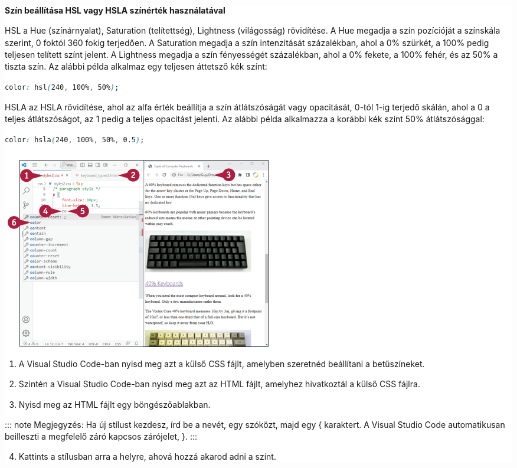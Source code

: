 **Szín beállítása HSL vagy HSLA színérték használatával**

HSL a Hue (színárnyalat), Saturation (telítettség), Lightness (világosság) rövidítése. A Hue megadja a szín pozícióját a színskála szerint, 0 foktól 360 fokig terjedően. A Saturation megadja a szín intenzitását százalékban, ahol a 0% szürkét, a 100% pedig teljesen telített színt jelent. A Lightness megadja a szín fényességét százalékban, ahol a 0% fekete, a 100% fehér, és az 50% a tiszta szín. Az alábbi példa alkalmaz egy teljesen áttetsző kék színt:
```css
color: hsl(240, 100%, 50%);
```
HSLA az HSLA rövidítése, ahol az alfa érték beállítja a szín átlátszóságát vagy opacitását, 0-tól 1-ig terjedő skálán, ahol a 0 a teljes átlátszóságot, az 1 pedig a teljes opacitást jelenti. Az alábbi példa alkalmazza a korábbi kék színt 50% átlátszósággal:
```css
color: hsla(240, 100%, 50%, 0.5);
```



![](./images/8-fejezet/177-1.png)

1. A Visual Studio Code-ban nyisd meg azt a külső CSS fájlt, amelyben szeretnéd beállítani a betűszíneket.

2. Szintén a Visual Studio Code-ban nyisd meg azt az HTML fájlt, amelyhez hivatkoztál a külső CSS fájlra.

3. Nyisd meg az HTML fájlt egy böngészőablakban.

::: note Megjegyzés: 
Ha új stílust kezdesz, írd be a nevét, egy szóközt, majd egy { karaktert. A Visual Studio Code automatikusan beilleszti a megfelelő záró kapcsos zárójelet, }.
:::

4. Kattints a stílusban arra a helyre, ahová hozzá akarod adni a színt.
